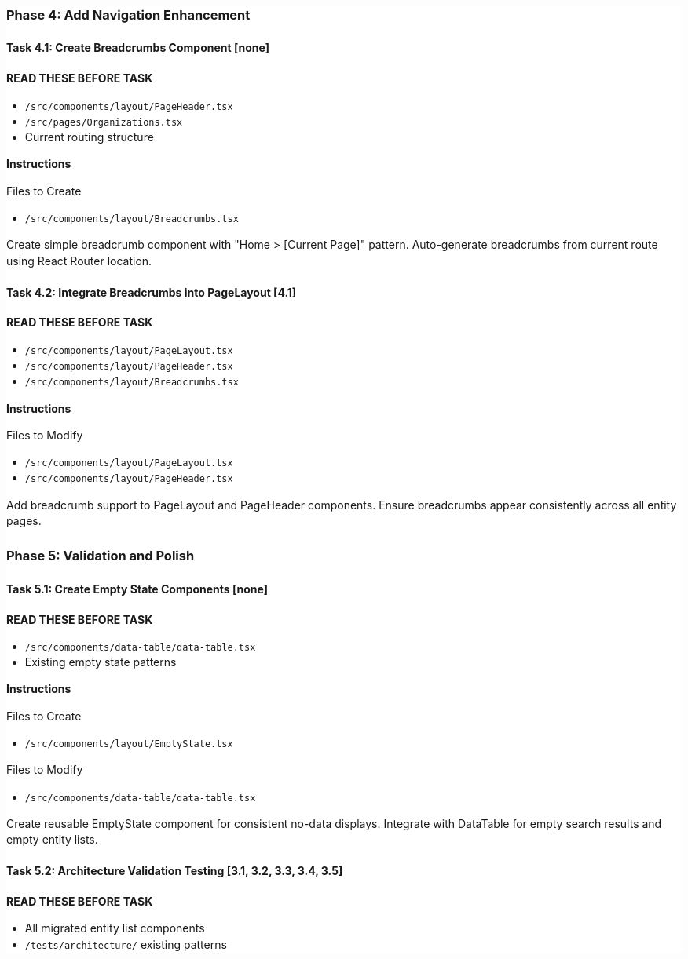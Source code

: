 ### Phase 4: Add Navigation Enhancement

#### Task 4.1: Create Breadcrumbs Component [none]

**READ THESE BEFORE TASK**
- `/src/components/layout/PageHeader.tsx`
- `/src/pages/Organizations.tsx`
- Current routing structure

**Instructions**

Files to Create
- `/src/components/layout/Breadcrumbs.tsx`

Create simple breadcrumb component with "Home > [Current Page]" pattern. Auto-generate breadcrumbs from current route using React Router location.

#### Task 4.2: Integrate Breadcrumbs into PageLayout [4.1]

**READ THESE BEFORE TASK**
- `/src/components/layout/PageLayout.tsx`
- `/src/components/layout/PageHeader.tsx`
- `/src/components/layout/Breadcrumbs.tsx`

**Instructions**

Files to Modify
- `/src/components/layout/PageLayout.tsx`
- `/src/components/layout/PageHeader.tsx`

Add breadcrumb support to PageLayout and PageHeader components. Ensure breadcrumbs appear consistently across all entity pages.

### Phase 5: Validation and Polish

#### Task 5.1: Create Empty State Components [none]

**READ THESE BEFORE TASK**
- `/src/components/data-table/data-table.tsx`
- Existing empty state patterns

**Instructions**

Files to Create
- `/src/components/layout/EmptyState.tsx`

Files to Modify
- `/src/components/data-table/data-table.tsx`

Create reusable EmptyState component for consistent no-data displays. Integrate with DataTable for empty search results and empty entity lists.

#### Task 5.2: Architecture Validation Testing [3.1, 3.2, 3.3, 3.4, 3.5]

**READ THESE BEFORE TASK**
- All migrated entity list components
- `/tests/architecture/` existing patterns
